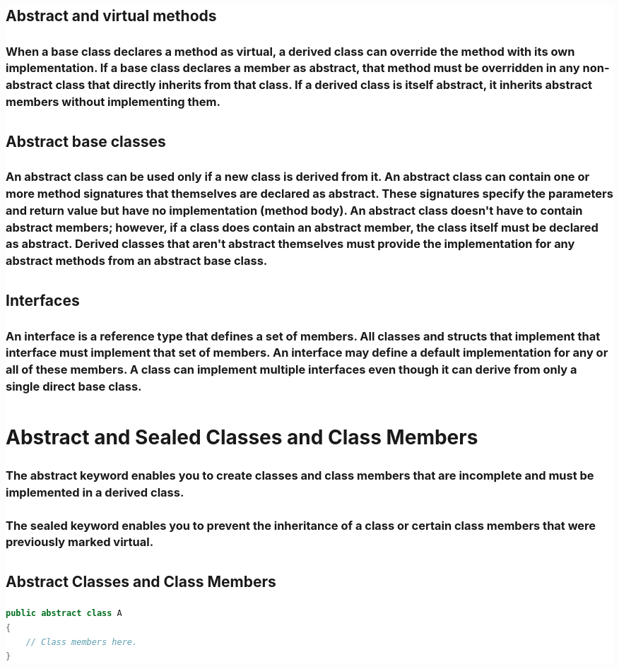 ## Abstract and virtual methods

### When a base class declares a method as virtual, a derived class can override the method with its own implementation. If a base class declares a member as abstract, that method must be overridden in any non-abstract class that directly inherits from that class. If a derived class is itself abstract, it inherits abstract members without implementing them.

## Abstract base classes

### An abstract class can be used only if a new class is derived from it. An abstract class can contain one or more method signatures that themselves are declared as abstract. These signatures specify the parameters and return value but have no implementation (method body). An abstract class doesn't have to contain abstract members; however, if a class does contain an abstract member, the class itself must be declared as abstract. Derived classes that aren't abstract themselves must provide the implementation for any abstract methods from an abstract base class.

## Interfaces
### An interface is a reference type that defines a set of members. All classes and structs that implement that interface must implement that set of members. An interface may define a default implementation for any or all of these members. A class can implement multiple interfaces even though it can derive from only a single direct base class.





# Abstract and Sealed Classes and Class Members

### The abstract keyword enables you to create classes and class members that are incomplete and must be implemented in a derived class.

### The sealed keyword enables you to prevent the inheritance of a class or certain class members that were previously marked virtual.

## Abstract Classes and Class Members

```csharp
public abstract class A
{
    // Class members here.
}
```
